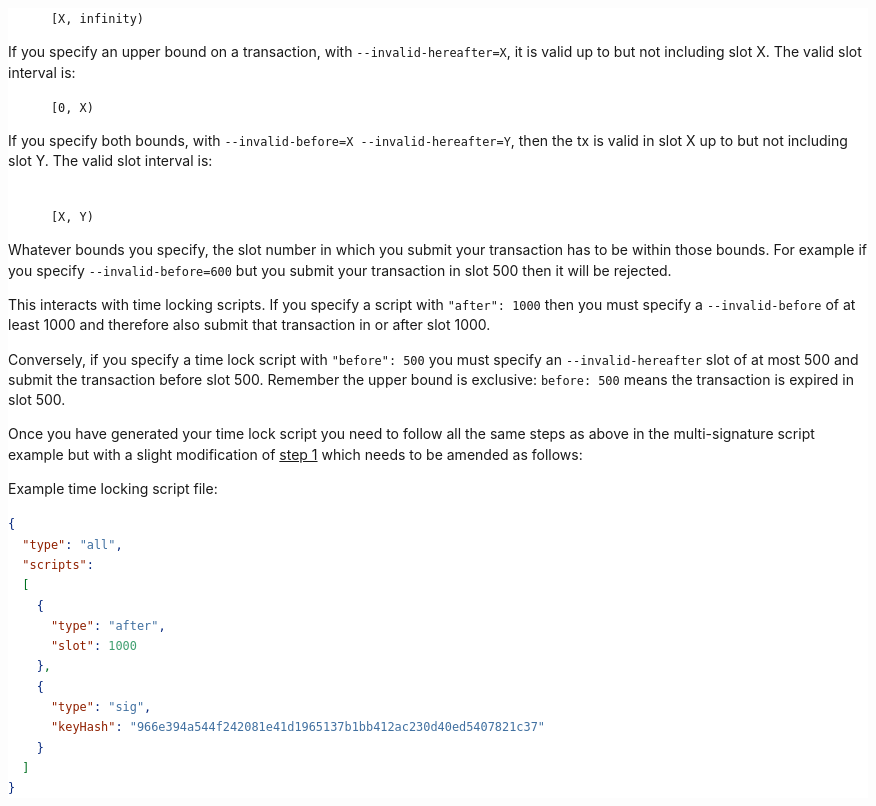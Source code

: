 ```
      [X, infinity)
```

If you specify an upper bound on a transaction, with `--invalid-hereafter=X`,
it is valid up to but not including slot X. The valid slot interval is:

```
      [0, X)
```

If you specify both bounds, with `--invalid-before=X --invalid-hereafter=Y`,
then the tx is valid in slot X up to but not including slot Y. The valid slot
interval is:

```

      [X, Y)
```

Whatever bounds you specify, the slot number in which you submit your
transaction has to be within those bounds. For example if you specify
`--invalid-before=600` but you submit your transaction in slot 500 then it will
be rejected.

This interacts with time locking scripts. If you specify a script with
`"after": 1000` then you must specify a `--invalid-before` of at least 1000
and therefore also submit that transaction in or after slot 1000.

Conversely, if you specify a time lock script with `"before": 500` you must
specify an `--invalid-hereafter` slot of at most 500 and submit the transaction
before slot 500. Remember the upper bound is exclusive: `before: 500` means the
transaction is expired in slot 500.

Once you have generated your time lock script you need to follow all the same
steps as above in the multi-signature script example but with a slight
modification of [step 1](#step-1---construct-the-tx-body) which needs to be
amended as follows:

Example time locking script file:

```json
{
  "type": "all",
  "scripts":
  [
    {
      "type": "after",
      "slot": 1000
    },
    {
      "type": "sig",
      "keyHash": "966e394a544f242081e41d1965137b1bb412ac230d40ed5407821c37"
    }
  ]
}
```
